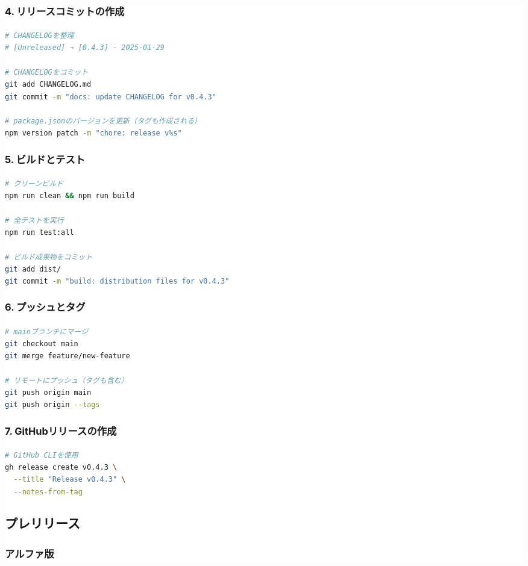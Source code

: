 ### 4. リリースコミットの作成

```bash
# CHANGELOGを整理
# [Unreleased] → [0.4.3] - 2025-01-29

# CHANGELOGをコミット
git add CHANGELOG.md
git commit -m "docs: update CHANGELOG for v0.4.3"

# package.jsonのバージョンを更新（タグも作成される）
npm version patch -m "chore: release v%s"
```

### 5. ビルドとテスト

```bash
# クリーンビルド
npm run clean && npm run build

# 全テストを実行
npm run test:all

# ビルド成果物をコミット
git add dist/
git commit -m "build: distribution files for v0.4.3"
```

### 6. プッシュとタグ

```bash
# mainブランチにマージ
git checkout main
git merge feature/new-feature

# リモートにプッシュ（タグも含む）
git push origin main
git push origin --tags
```

### 7. GitHubリリースの作成

```bash
# GitHub CLIを使用
gh release create v0.4.3 \
  --title "Release v0.4.3" \
  --notes-from-tag
```

## プレリリース

### アルファ版
